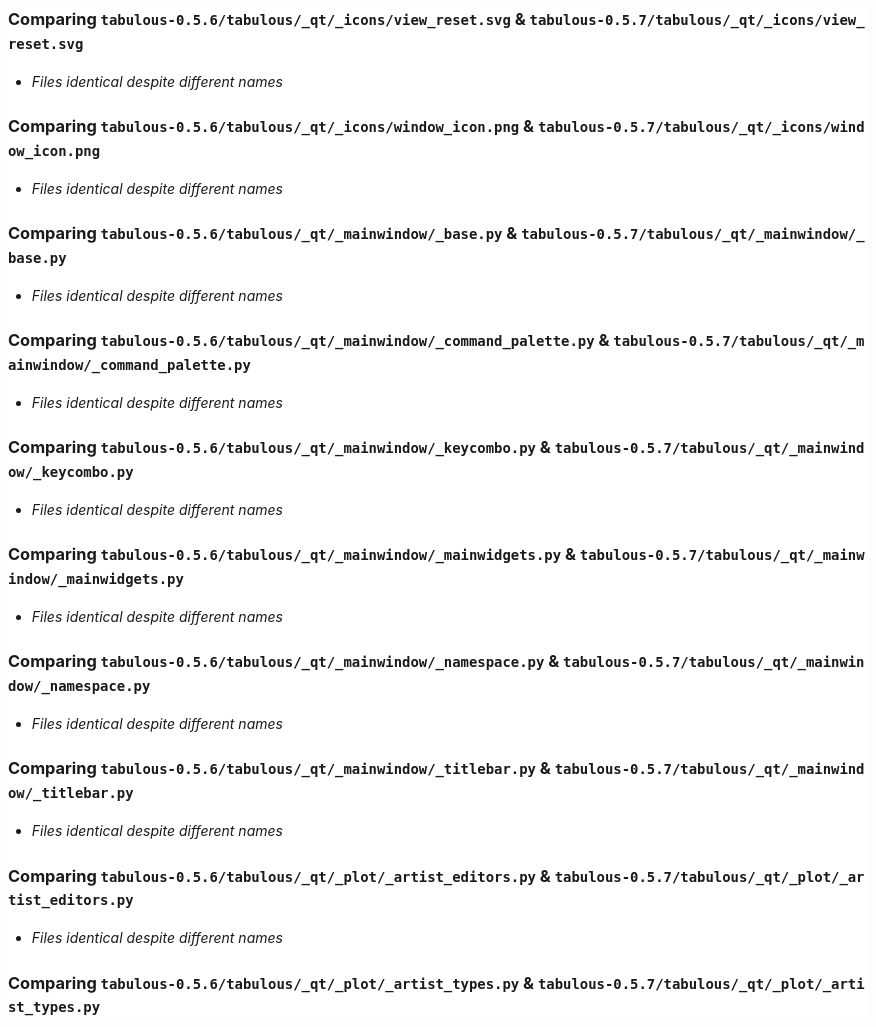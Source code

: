### Comparing `tabulous-0.5.6/tabulous/_qt/_icons/view_reset.svg` & `tabulous-0.5.7/tabulous/_qt/_icons/view_reset.svg`

 * *Files identical despite different names*

### Comparing `tabulous-0.5.6/tabulous/_qt/_icons/window_icon.png` & `tabulous-0.5.7/tabulous/_qt/_icons/window_icon.png`

 * *Files identical despite different names*

### Comparing `tabulous-0.5.6/tabulous/_qt/_mainwindow/_base.py` & `tabulous-0.5.7/tabulous/_qt/_mainwindow/_base.py`

 * *Files identical despite different names*

### Comparing `tabulous-0.5.6/tabulous/_qt/_mainwindow/_command_palette.py` & `tabulous-0.5.7/tabulous/_qt/_mainwindow/_command_palette.py`

 * *Files identical despite different names*

### Comparing `tabulous-0.5.6/tabulous/_qt/_mainwindow/_keycombo.py` & `tabulous-0.5.7/tabulous/_qt/_mainwindow/_keycombo.py`

 * *Files identical despite different names*

### Comparing `tabulous-0.5.6/tabulous/_qt/_mainwindow/_mainwidgets.py` & `tabulous-0.5.7/tabulous/_qt/_mainwindow/_mainwidgets.py`

 * *Files identical despite different names*

### Comparing `tabulous-0.5.6/tabulous/_qt/_mainwindow/_namespace.py` & `tabulous-0.5.7/tabulous/_qt/_mainwindow/_namespace.py`

 * *Files identical despite different names*

### Comparing `tabulous-0.5.6/tabulous/_qt/_mainwindow/_titlebar.py` & `tabulous-0.5.7/tabulous/_qt/_mainwindow/_titlebar.py`

 * *Files identical despite different names*

### Comparing `tabulous-0.5.6/tabulous/_qt/_plot/_artist_editors.py` & `tabulous-0.5.7/tabulous/_qt/_plot/_artist_editors.py`

 * *Files identical despite different names*

### Comparing `tabulous-0.5.6/tabulous/_qt/_plot/_artist_types.py` & `tabulous-0.5.7/tabulous/_qt/_plot/_artist_types.py`

